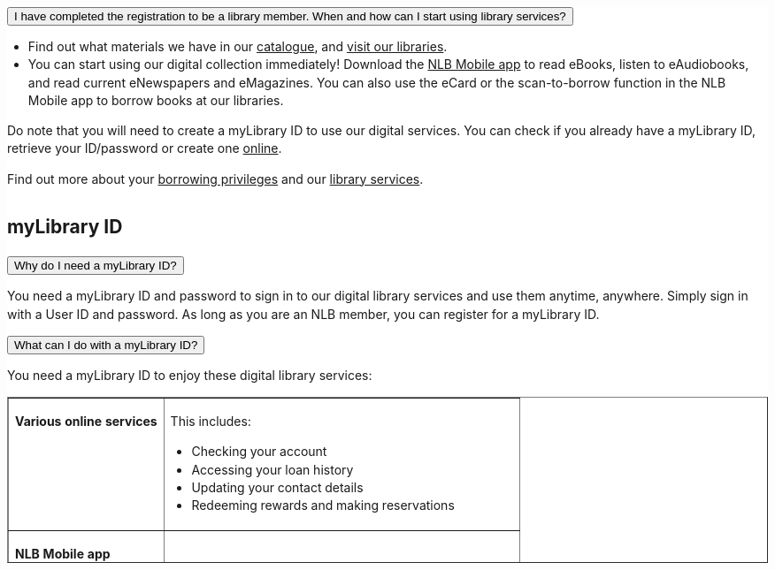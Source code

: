 
<div class ="FAQ-set">
<button class="accordion">I have completed the registration to be a library member. When and how can I start using library services?</button>

<div class="panel">
  <div class="panel-text">
  <ul>
<li>Find out what materials we have in our <a href="https://catalogue.nlb.gov.sg">catalogue</a>, and <a href="https://www.nlb.gov.sg/VisitUs.aspx">visit our libraries</a>.</li>
<li>You can start using our digital collection immediately! Download the <a href="https://www.nlb.gov.sg/static/nlbmobileguide/">NLB Mobile app</a> to read eBooks, listen to eAudiobooks, and read current eNewspapers and eMagazines. You can also use the eCard or the scan-to-borrow function in the NLB Mobile app to borrow books at our libraries.</li>
</ul>
<p>Do note that you will need to create a myLibrary ID to use our digital services. You can check if you already have a myLibrary ID, retrieve your ID/password or create one <a href="https://account.nlb.gov.sg">online</a>.</p>
<p>Find out more about your <a href="https://www.nlb.gov.sg/VisitUs/Membership.aspx#borrowing_privileges">borrowing privileges</a> and our <a href="https://www.nlb.gov.sg/VisitUs/AvailableServices.aspx">library services</a>.</p>
</div></div>
</div>

<div class="FAQ-section">
<p>
    <a name="mylibrary"><h2>myLibrary ID</h2></a>
</p>
<div class ="FAQ-set">
<button class="accordion">Why do I need a myLibrary ID? </button>

<div class="panel">
  <div class="panel-set">
  <p>You need a myLibrary ID and password to sign in to our digital library services and use them anytime, anywhere. Simply sign in with a User ID and password. As long as you are an NLB member, you can register for a myLibrary ID.</p>

</div></div>
</div>

<div class ="FAQ-set">
<button class="accordion">What can I do with a myLibrary ID? </button>

<div class="panel">
  <div class="panel-text">
  <p>You need a myLibrary ID to enjoy these digital library services:</p>
<table style="border-collapse: collapse; width: 100%; height: 188px;" border="1">
<tbody>
<tr style="height: 17px;">
<td style="width: 30.3949%; height: 17px;">
<p><strong>Various online services</strong></p>
</td>
<td style="width: 69.6051%; height: 17px;">
<p>This includes:</p>
<ul>
<li>Checking your account</li>
<li>Accessing your loan history</li>
<li>Updating your contact details</li>
<li>Redeeming rewards and making reservations</li>
</ul>
</td>
</tr>
<tr style="height: 17px;">
<td style="width: 30.3949%; height: 17px;">
<p><strong>NLB Mobile app</strong></p>
</td>
<td style="width: 69.6051%; height: 17px;">